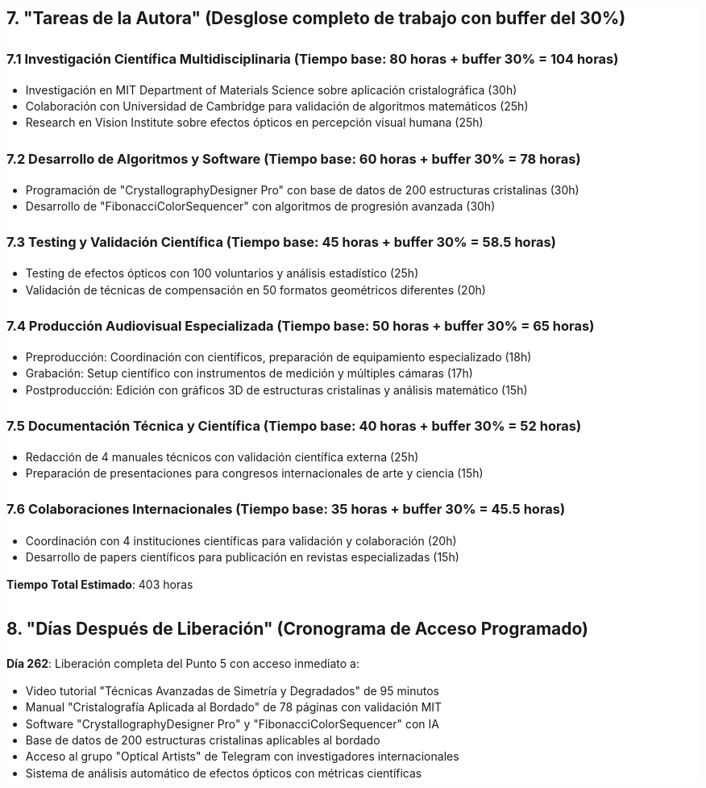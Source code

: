 ## 7. "Tareas de la Autora" (Desglose completo de trabajo con buffer del 30%)

### 7.1 Investigación Científica Multidisciplinaria (Tiempo base: 80 horas + buffer 30% = 104 horas)
- Investigación en MIT Department of Materials Science sobre aplicación cristalográfica (30h)
- Colaboración con Universidad de Cambridge para validación de algoritmos matemáticos (25h)
- Research en Vision Institute sobre efectos ópticos en percepción visual humana (25h)

### 7.2 Desarrollo de Algoritmos y Software (Tiempo base: 60 horas + buffer 30% = 78 horas)
- Programación de "CrystallographyDesigner Pro" con base de datos de 200 estructuras cristalinas (30h)
- Desarrollo de "FibonacciColorSequencer" con algoritmos de progresión avanzada (30h)

### 7.3 Testing y Validación Científica (Tiempo base: 45 horas + buffer 30% = 58.5 horas)
- Testing de efectos ópticos con 100 voluntarios y análisis estadístico (25h)
- Validación de técnicas de compensación en 50 formatos geométricos diferentes (20h)

### 7.4 Producción Audiovisual Especializada (Tiempo base: 50 horas + buffer 30% = 65 horas)
- Preproducción: Coordinación con científicos, preparación de equipamiento especializado (18h)
- Grabación: Setup científico con instrumentos de medición y múltiples cámaras (17h)
- Postproducción: Edición con gráficos 3D de estructuras cristalinas y análisis matemático (15h)

### 7.5 Documentación Técnica y Científica (Tiempo base: 40 horas + buffer 30% = 52 horas)
- Redacción de 4 manuales técnicos con validación científica externa (25h)
- Preparación de presentaciones para congresos internacionales de arte y ciencia (15h)

### 7.6 Colaboraciones Internacionales (Tiempo base: 35 horas + buffer 30% = 45.5 horas)
- Coordinación con 4 instituciones científicas para validación y colaboración (20h)
- Desarrollo de papers científicos para publicación en revistas especializadas (15h)

**Tiempo Total Estimado**: 403 horas

## 8. "Días Después de Liberación" (Cronograma de Acceso Programado)

**Día 262**: Liberación completa del Punto 5 con acceso inmediato a:
- Video tutorial "Técnicas Avanzadas de Simetría y Degradados" de 95 minutos
- Manual "Cristalografía Aplicada al Bordado" de 78 páginas con validación MIT
- Software "CrystallographyDesigner Pro" y "FibonacciColorSequencer" con IA
- Base de datos de 200 estructuras cristalinas aplicables al bordado
- Acceso al grupo "Optical Artists" de Telegram con investigadores internacionales
- Sistema de análisis automático de efectos ópticos con métricas científicas
